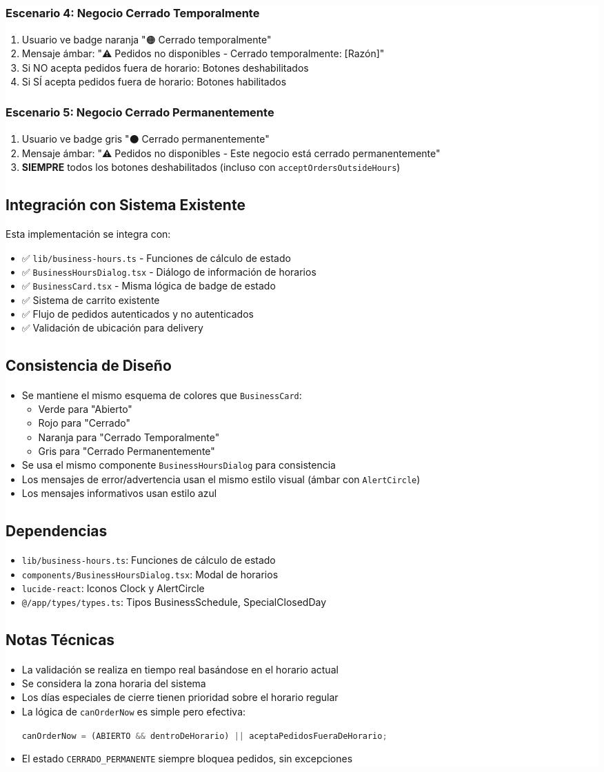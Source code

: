### Escenario 4: Negocio Cerrado Temporalmente

1. Usuario ve badge naranja "🟠 Cerrado temporalmente"
2. Mensaje ámbar: "⚠️ Pedidos no disponibles - Cerrado temporalmente: [Razón]"
3. Si NO acepta pedidos fuera de horario: Botones deshabilitados
4. Si SÍ acepta pedidos fuera de horario: Botones habilitados

### Escenario 5: Negocio Cerrado Permanentemente

1. Usuario ve badge gris "⚫ Cerrado permanentemente"
2. Mensaje ámbar: "⚠️ Pedidos no disponibles - Este negocio está cerrado permanentemente"
3. **SIEMPRE** todos los botones deshabilitados (incluso con `acceptOrdersOutsideHours`)

## Integración con Sistema Existente

Esta implementación se integra con:

- ✅ `lib/business-hours.ts` - Funciones de cálculo de estado
- ✅ `BusinessHoursDialog.tsx` - Diálogo de información de horarios
- ✅ `BusinessCard.tsx` - Misma lógica de badge de estado
- ✅ Sistema de carrito existente
- ✅ Flujo de pedidos autenticados y no autenticados
- ✅ Validación de ubicación para delivery

## Consistencia de Diseño

- Se mantiene el mismo esquema de colores que `BusinessCard`:
  - Verde para "Abierto"
  - Rojo para "Cerrado"
  - Naranja para "Cerrado Temporalmente"
  - Gris para "Cerrado Permanentemente"
- Se usa el mismo componente `BusinessHoursDialog` para consistencia
- Los mensajes de error/advertencia usan el mismo estilo visual (ámbar con `AlertCircle`)
- Los mensajes informativos usan estilo azul

## Dependencias

- `lib/business-hours.ts`: Funciones de cálculo de estado
- `components/BusinessHoursDialog.tsx`: Modal de horarios
- `lucide-react`: Iconos Clock y AlertCircle
- `@/app/types/types.ts`: Tipos BusinessSchedule, SpecialClosedDay

## Notas Técnicas

- La validación se realiza en tiempo real basándose en el horario actual
- Se considera la zona horaria del sistema
- Los días especiales de cierre tienen prioridad sobre el horario regular
- La lógica de `canOrderNow` es simple pero efectiva:
  ```typescript
  canOrderNow = (ABIERTO && dentroDeHorario) || aceptaPedidosFueraDeHorario;
  ```
- El estado `CERRADO_PERMANENTE` siempre bloquea pedidos, sin excepciones
